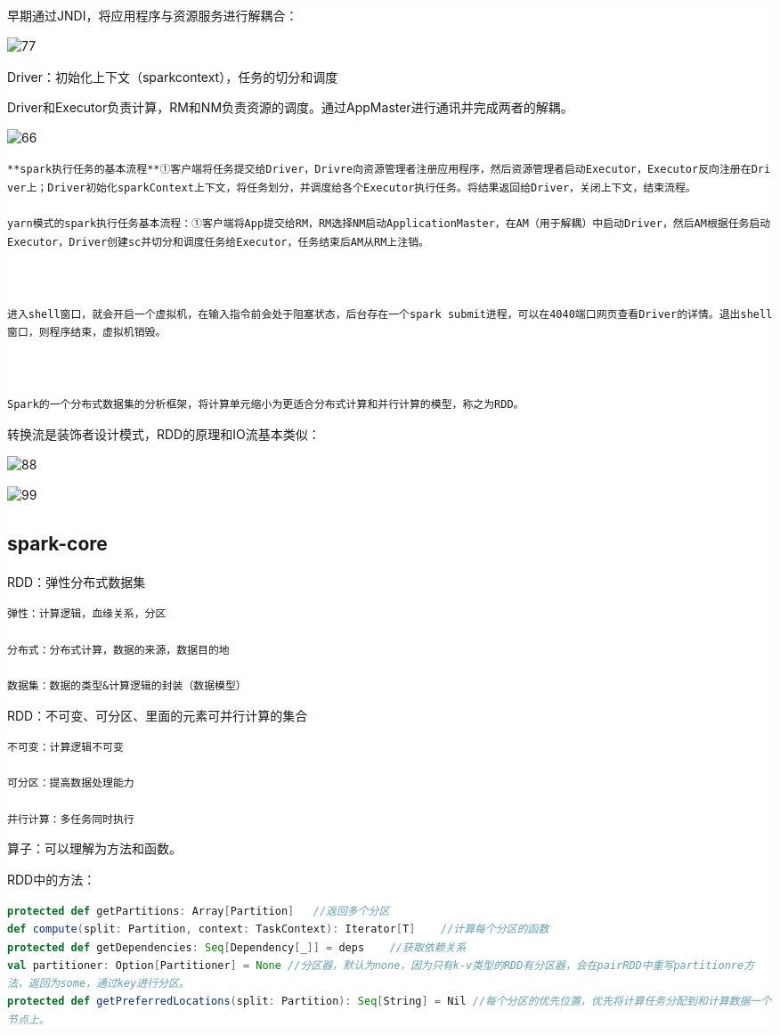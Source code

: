 
早期通过JNDI，将应用程序与资源服务进行解耦合：

![77](F:/Typora/图片/77.PNG)

Driver：初始化上下文（sparkcontext），任务的切分和调度

Driver和Executor负责计算，RM和NM负责资源的调度。通过AppMaster进行通讯并完成两者的解耦。

![66](F:/Typora/图片/66.PNG)

	**spark执行任务的基本流程**①客户端将任务提交给Driver，Drivre向资源管理者注册应用程序，然后资源管理者启动Executor，Executor反向注册在Driver上；Driver初始化sparkContext上下文，将任务划分，并调度给各个Executor执行任务。将结果返回给Driver，关闭上下文，结束流程。

	yarn模式的spark执行任务基本流程：①客户端将App提交给RM，RM选择NM启动ApplicationMaster，在AM（用于解耦）中启动Driver，然后AM根据任务启动Executor，Driver创建sc并切分和调度任务给Executor，任务结束后AM从RM上注销。



	进入shell窗口，就会开启一个虚拟机，在输入指令前会处于阻塞状态，后台存在一个spark submit进程，可以在4040端口网页查看Driver的详情。退出shell窗口，则程序结束，虚拟机销毁。



	Spark的一个分布式数据集的分析框架，将计算单元缩小为更适合分布式计算和并行计算的模型，称之为RDD。



转换流是装饰者设计模式，RDD的原理和IO流基本类似：

 ![88](F:/Typora/图片/88.PNG)

![99](F:/Typora/图片/99.PNG)



	

## spark-core

RDD：弹性分布式数据集

	弹性：计算逻辑，血缘关系，分区

	分布式：分布式计算，数据的来源，数据目的地

	数据集：数据的类型&计算逻辑的封装（数据模型）

RDD：不可变、可分区、里面的元素可并行计算的集合

	不可变：计算逻辑不可变

	可分区：提高数据处理能力

	并行计算：多任务同时执行

算子：可以理解为方法和函数。



RDD中的方法：

```scala
protected def getPartitions: Array[Partition]	//返回多个分区
def compute(split: Partition, context: TaskContext): Iterator[T]	//计算每个分区的函数
protected def getDependencies: Seq[Dependency[_]] = deps	//获取依赖关系
val partitioner: Option[Partitioner] = None	//分区器，默认为none，因为只有k-v类型的RDD有分区器，会在pairRDD中重写partitionre方法，返回为some，通过key进行分区。
protected def getPreferredLocations(split: Partition): Seq[String] = Nil //每个分区的优先位置，优先将计算任务分配到和计算数据一个节点上。
```
